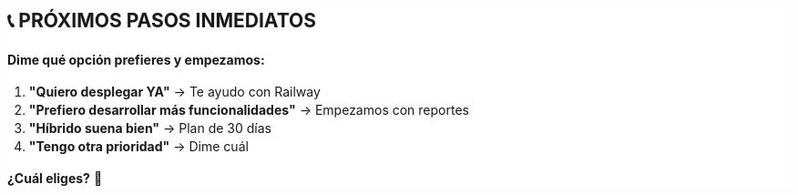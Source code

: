 ## 📞 **PRÓXIMOS PASOS INMEDIATOS**

**Dime qué opción prefieres y empezamos:**

1. **"Quiero desplegar YA"** → Te ayudo con Railway
2. **"Prefiero desarrollar más funcionalidades"** → Empezamos con reportes
3. **"Híbrido suena bien"** → Plan de 30 días
4. **"Tengo otra prioridad"** → Dime cuál

**¿Cuál eliges?** 🎯